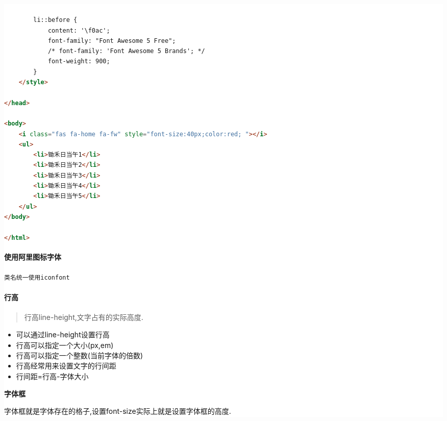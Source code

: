 ```html

        li::before {
            content: '\f0ac';
            font-family: "Font Awesome 5 Free";
            /* font-family: 'Font Awesome 5 Brands'; */
            font-weight: 900;
        }
    </style>

</head>

<body>
    <i class="fas fa-home fa-fw" style="font-size:40px;color:red; "></i>
    <ul>
        <li>锄禾日当午1</li>
        <li>锄禾日当午2</li>
        <li>锄禾日当午3</li>
        <li>锄禾日当午4</li>
        <li>锄禾日当午5</li>
    </ul>
</body>

</html>
```





#### 使用阿里图标字体



```html
类名统一使用iconfont

```





#### 行高

> 行高line-height,文字占有的实际高度.



* 可以通过line-height设置行高  
* 行高可以指定一个大小(px,em)
* 行高可以指定一个整数(当前字体的倍数)
* 行高经常用来设置文字的行间距
* 行间距=行高-字体大小



**字体框**

字体框就是字体存在的格子,设置font-size实际上就是设置字体框的高度.
